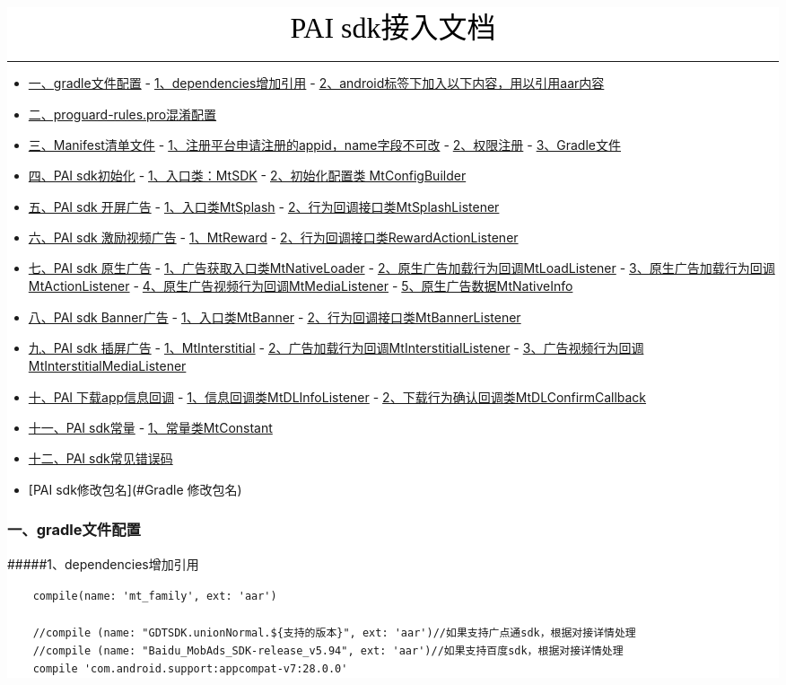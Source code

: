 <center><font face="微软雅黑" size="6" color="颜色">PAI sdk接入文档</font> </center>

---
- [一、gradle文件配置](#一gradle文件配置)
        - [1、dependencies增加引用](#1dependencies增加引用)
        - [2、android标签下加入以下内容，用以引用aar内容](#2android标签下加入以下内容用以引用aar内容)
- [二、proguard-rules.pro混淆配置](#二proguard-rulespro混淆配置)
- [三、Manifest清单文件](#三manifest清单文件)
        - [1、注册平台申请注册的appid，name字段不可改](#1注册平台申请注册的appidname字段不可改)
        - [2、权限注册](#2权限注册)
        - [3、Gradle文件](#3gradle文件)
- [四、PAI sdk初始化](#四pai-sdk初始化)
        - [1、入口类：MtSDK](#1入口类mtsdk)
        - [2、初始化配置类 MtConfigBuilder](#2初始化配置类-mtconfigbuilder)
- [五、PAI sdk 开屏广告](#五pai-sdk-开屏广告)
        - [1、入口类MtSplash](#1入口类mtsplash)
        - [2、行为回调接口类MtSplashListener](#2行为回调接口类mtsplashlistener)
- [六、PAI sdk 激励视频广告](#六pai-sdk-激励视频广告)
        - [1、MtReward](#1mtreward)
        - [2、行为回调接口类RewardActionListener](#2行为回调接口类rewardactionlistener)
- [七、PAI sdk 原生广告](#七pai-sdk-原生广告)
        - [1、广告获取入口类MtNativeLoader](#1广告获取入口类mtnativeloader)
        - [2、原生广告加载行为回调MtLoadListener](#2原生广告加载行为回调mtloadlistener)
        - [3、原生广告加载行为回调MtActionListener](#3原生广告加载行为回调mtactionlistener)
        - [4、原生广告视频行为回调MtMediaListener](#4原生广告视频行为回调mtmedialistener)
        - [5、原生广告数据MtNativeInfo](#5原生广告数据mtnativeinfo)
- [八、PAI sdk Banner广告](#八pai-sdk-Banner广告)
        - [1、入口类MtBanner](#1入口类mtbanner)
        - [2、行为回调接口类MtBannerListener](#2行为回调接口类mtbannerlistener)
- [九、PAI sdk 插屏广告](#九pai-sdk-插屏广告)
        - [1、MtInterstitial](#1MtInterstitial)
        - [2、广告加载行为回调MtInterstitialListener](#2广告加载行为回调MtInterstitialListener)
        - [3、广告视频行为回调MtInterstitialMediaListener](#3广告视频行为回调MtInterstitialMediaListener)
- [十、PAI 下载app信息回调](#十PAI下载app信息回调)
        - [1、信息回调类MtDLInfoListener](#1信息回调类MtDLInfoListener)
        - [2、下载行为确认回调类MtDLConfirmCallback](#2下载行为确认回调类MtDLConfirmCallback)
- [十一、PAI sdk常量](#十一pai-sdk常量)
        - [1、常量类MtConstant](#1常量类mtconstant)
- [十二、PAI sdk常见错误码](#十二pai-sdk常见错误码)

- [PAI sdk修改包名](#Gradle 修改包名)




### 一、gradle文件配置

#####1、dependencies增加引用

        compile(name: 'mt_family', ext: 'aar')

        //compile (name: "GDTSDK.unionNormal.${支持的版本}", ext: 'aar')//如果支持广点通sdk，根据对接详情处理
        //compile (name: "Baidu_MobAds_SDK-release_v5.94", ext: 'aar')//如果支持百度sdk，根据对接详情处理
        compile 'com.android.support:appcompat-v7:28.0.0'
